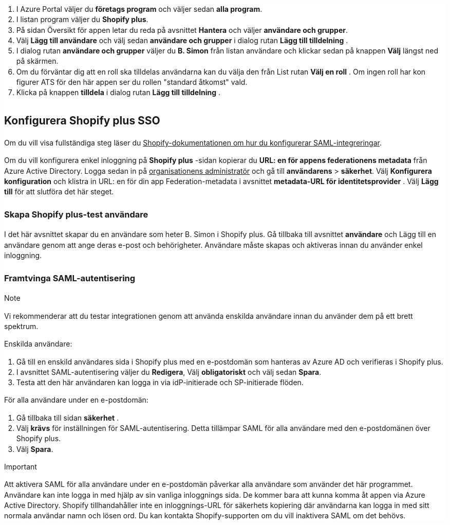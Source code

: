 1. I Azure Portal väljer du **företags program** och väljer sedan **alla program**.
1. I listan program väljer du **Shopify plus**.
1. På sidan Översikt för appen letar du reda på avsnittet **Hantera** och väljer **användare och grupper**.
1. Välj **Lägg till användare** och välj sedan **användare och grupper** i dialog rutan **Lägg till tilldelning** .
1. I dialog rutan **användare och grupper** väljer du **B. Simon** från listan användare och klickar sedan på knappen **Välj** längst ned på skärmen.
1. Om du förväntar dig att en roll ska tilldelas användarna kan du välja den från List rutan **Välj en roll** . Om ingen roll har kon figurer ATS för den här appen ser du rollen "standard åtkomst" vald.
1. Klicka på knappen **tilldela** i dialog rutan **Lägg till tilldelning** .

## <a name="configure-shopify-plus-sso"></a>Konfigurera Shopify plus SSO

Om du vill visa fullständiga steg läser du [Shopify-dokumentationen om hur du konfigurerar SAML-integreringar](https://help.shopify.com/en/manual/shopify-plus/saml).

Om du vill konfigurera enkel inloggning på **Shopify plus** -sidan kopierar du **URL: en för appens federationens metadata** från Azure Active Directory. Logga sedan in på [organisationens administratör](https://shopify.plus) och gå till **användarens**  >  **säkerhet**. Välj **Konfigurera konfiguration** och klistra in URL: en för din app Federation-metadata i avsnittet **metadata-URL för identitetsprovider** . Välj **Lägg till** för att slutföra det här steget.

### <a name="create-shopify-plus-test-user"></a>Skapa Shopify plus-test användare

I det här avsnittet skapar du en användare som heter B. Simon i Shopify plus. Gå tillbaka till avsnittet **användare** och Lägg till en användare genom att ange deras e-post och behörigheter. Användare måste skapas och aktiveras innan du använder enkel inloggning.

### <a name="enforce-saml-authentication"></a>Framtvinga SAML-autentisering

> [!NOTE]
> Vi rekommenderar att du testar integrationen genom att använda enskilda användare innan du använder dem på ett brett spektrum.

Enskilda användare:
1. Gå till en enskild användares sida i Shopify plus med en e-postdomän som hanteras av Azure AD och verifieras i Shopify plus.
1. I avsnittet SAML-autentisering väljer du **Redigera**, Välj **obligatoriskt** och välj sedan **Spara**.
1. Testa att den här användaren kan logga in via idP-initierade och SP-initierade flöden.

För alla användare under en e-postdomän:
1. Gå tillbaka till sidan **säkerhet** .
1. Välj **krävs** för inställningen för SAML-autentisering. Detta tillämpar SAML för alla användare med den e-postdomänen över Shopify plus.
1. Välj **Spara**.

> [!IMPORTANT]
> Att aktivera SAML för alla användare under en e-postdomän påverkar alla användare som använder det här programmet. Användare kan inte logga in med hjälp av sin vanliga inloggnings sida. De kommer bara att kunna komma åt appen via Azure Active Directory. Shopify tillhandahåller inte en inloggnings-URL för säkerhets kopiering där användarna kan logga in med sitt normala användar namn och lösen ord. Du kan kontakta Shopify-supporten om du vill inaktivera SAML om det behövs.
